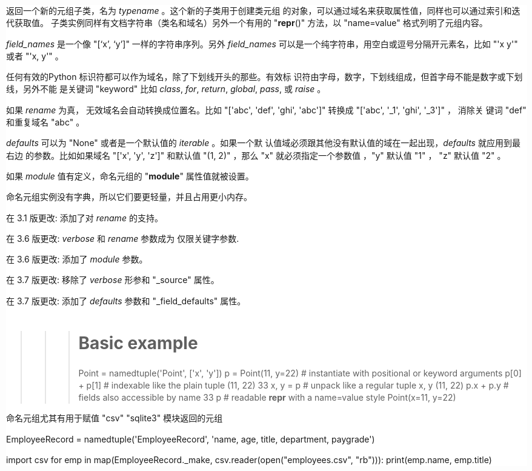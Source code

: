    返回一个新的元组子类，名为 *typename* 。这个新的子类用于创建类元组
   的对象，可以通过域名来获取属性值，同样也可以通过索引和迭代获取值。
   子类实例同样有文档字符串（类名和域名）另外一个有用的 "__repr__()"
   方法，以 "name=value" 格式列明了元组内容。

   *field_names* 是一个像 "[‘x’, ‘y’]" 一样的字符串序列。另外
   *field_names* 可以是一个纯字符串，用空白或逗号分隔开元素名，比如
   "'x y'" 或者 "'x, y'" 。

   任何有效的Python 标识符都可以作为域名，除了下划线开头的那些。有效标
   识符由字母，数字，下划线组成，但首字母不能是数字或下划线，另外不能
   是关键词 "keyword" 比如 *class*, *for*, *return*, *global*, *pass*,
   或 *raise* 。

   如果 *rename* 为真， 无效域名会自动转换成位置名。比如 "['abc',
   'def', 'ghi', 'abc']" 转换成 "['abc', '_1', 'ghi', '_3']" ， 消除关
   键词 "def"  和重复域名 "abc" 。

   *defaults* 可以为 "None" 或者是一个默认值的 *iterable* 。如果一个默
   认值域必须跟其他没有默认值的域在一起出现，*defaults* 就应用到最右边
   的参数。比如如果域名 "['x', 'y', 'z']" 和默认值 "(1, 2)" ，那么 "x"
   就必须指定一个参数值 ，"y" 默认值 "1" ， "z" 默认值 "2" 。

   如果 *module* 值有定义，命名元组的 "__module__" 属性值就被设置。

   命名元组实例没有字典，所以它们要更轻量，并且占用更小内存。

   在 3.1 版更改: 添加了对 *rename* 的支持。

   在 3.6 版更改: *verbose* 和 *rename* 参数成为 仅限关键字参数.

   在 3.6 版更改: 添加了 *module* 参数。

   在 3.7 版更改: 移除了 *verbose* 形参和 "_source" 属性。

   在 3.7 版更改: 添加了 *defaults* 参数和 "_field_defaults" 属性。

   >>> # Basic example
   >>> Point = namedtuple('Point', ['x', 'y'])
   >>> p = Point(11, y=22)     # instantiate with positional or keyword arguments
   >>> p[0] + p[1]             # indexable like the plain tuple (11, 22)
   33
   >>> x, y = p                # unpack like a regular tuple
   >>> x, y
   (11, 22)
   >>> p.x + p.y               # fields also accessible by name
   33
   >>> p                       # readable __repr__ with a name=value style
   Point(x=11, y=22)

命名元组尤其有用于赋值 "csv"  "sqlite3" 模块返回的元组

   EmployeeRecord = namedtuple('EmployeeRecord', 'name, age, title, department, paygrade')

   import csv
   for emp in map(EmployeeRecord._make, csv.reader(open("employees.csv", "rb"))):
       print(emp.name, emp.title)
